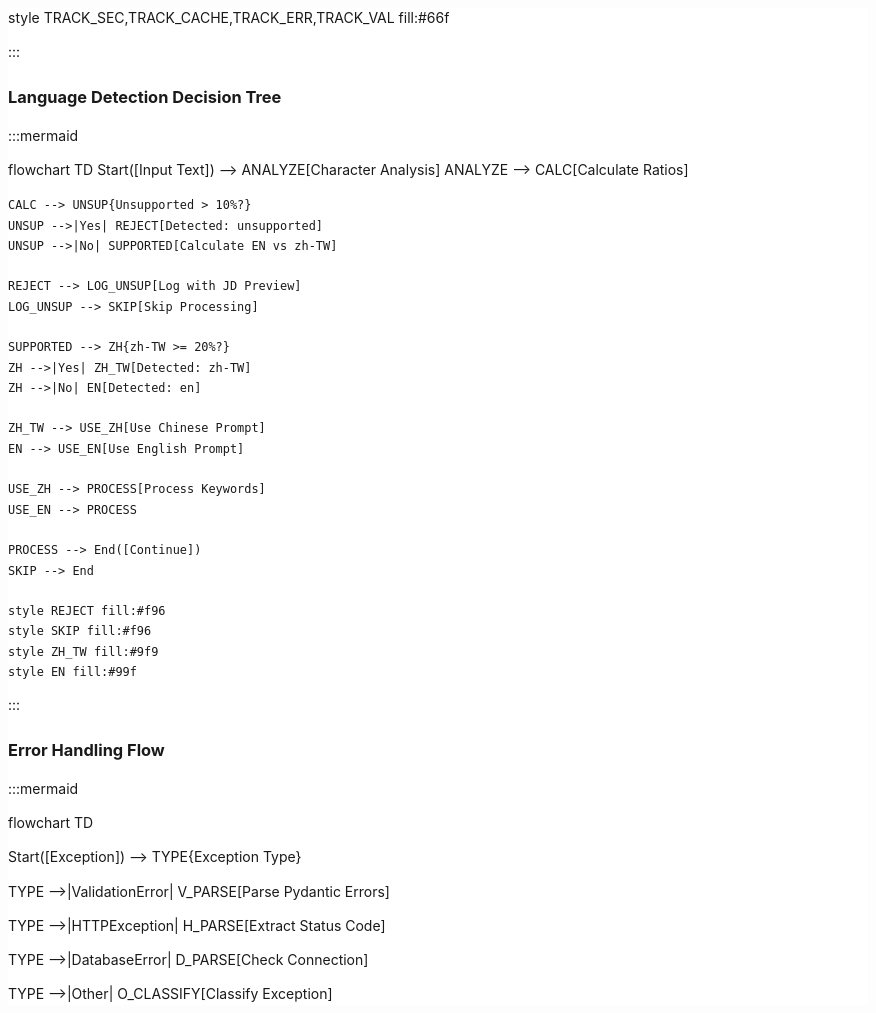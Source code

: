 style TRACK_SEC,TRACK_CACHE,TRACK_ERR,TRACK_VAL fill:#66f

:::

  

### Language Detection Decision Tree

  

:::mermaid

flowchart TD
    Start([Input Text]) --> ANALYZE[Character Analysis]
    ANALYZE --> CALC[Calculate Ratios]
    
    CALC --> UNSUP{Unsupported > 10%?}
    UNSUP -->|Yes| REJECT[Detected: unsupported]
    UNSUP -->|No| SUPPORTED[Calculate EN vs zh-TW]
    
    REJECT --> LOG_UNSUP[Log with JD Preview]
    LOG_UNSUP --> SKIP[Skip Processing]
    
    SUPPORTED --> ZH{zh-TW >= 20%?}
    ZH -->|Yes| ZH_TW[Detected: zh-TW]
    ZH -->|No| EN[Detected: en]
    
    ZH_TW --> USE_ZH[Use Chinese Prompt]
    EN --> USE_EN[Use English Prompt]
    
    USE_ZH --> PROCESS[Process Keywords]
    USE_EN --> PROCESS
    
    PROCESS --> End([Continue])
    SKIP --> End
    
    style REJECT fill:#f96
    style SKIP fill:#f96
    style ZH_TW fill:#9f9
    style EN fill:#99f

:::

  

### Error Handling Flow

  

:::mermaid

flowchart TD

Start([Exception]) --> TYPE{Exception Type}

TYPE -->|ValidationError| V_PARSE[Parse Pydantic Errors]

TYPE -->|HTTPException| H_PARSE[Extract Status Code]

TYPE -->|DatabaseError| D_PARSE[Check Connection]

TYPE -->|Other| O_CLASSIFY[Classify Exception]

